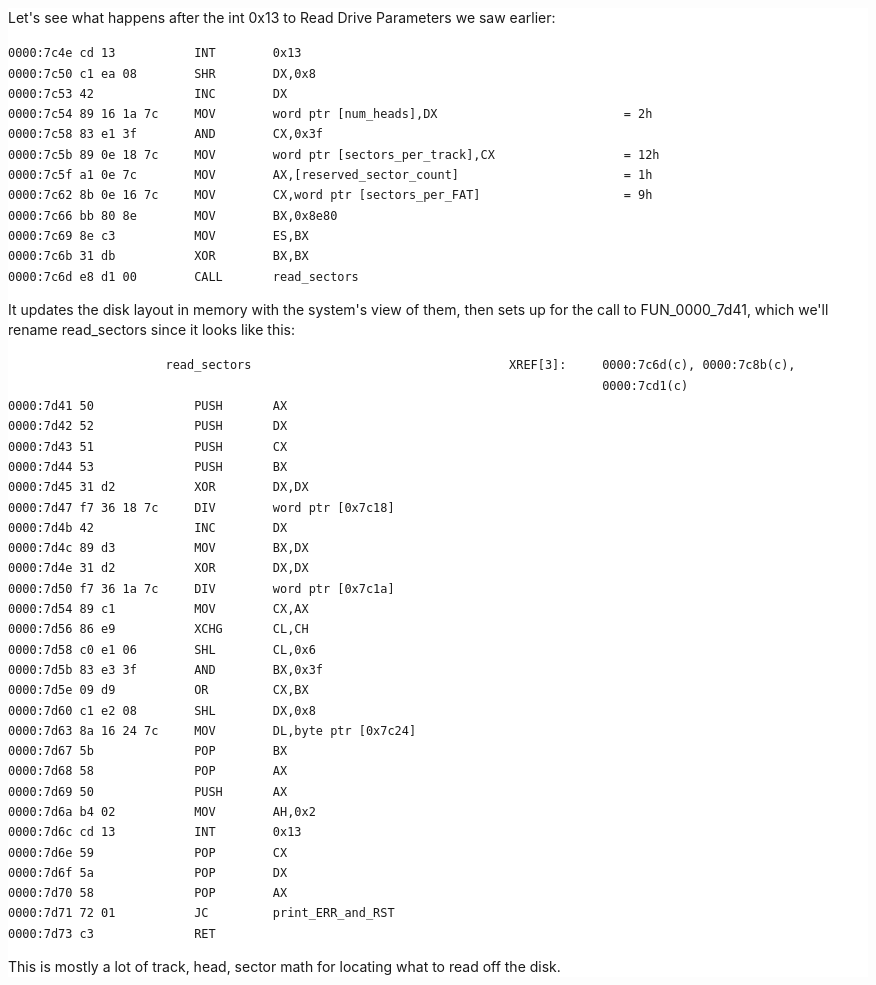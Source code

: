 Let's see what happens after the int 0x13 to Read Drive Parameters we saw earlier:
```
0000:7c4e cd 13           INT        0x13
0000:7c50 c1 ea 08        SHR        DX,0x8
0000:7c53 42              INC        DX
0000:7c54 89 16 1a 7c     MOV        word ptr [num_heads],DX                          = 2h
0000:7c58 83 e1 3f        AND        CX,0x3f
0000:7c5b 89 0e 18 7c     MOV        word ptr [sectors_per_track],CX                  = 12h
0000:7c5f a1 0e 7c        MOV        AX,[reserved_sector_count]                       = 1h
0000:7c62 8b 0e 16 7c     MOV        CX,word ptr [sectors_per_FAT]                    = 9h
0000:7c66 bb 80 8e        MOV        BX,0x8e80
0000:7c69 8e c3           MOV        ES,BX
0000:7c6b 31 db           XOR        BX,BX
0000:7c6d e8 d1 00        CALL       read_sectors
```

It updates the disk layout in memory with the system's view of them, then sets up for the call to FUN_0000_7d41, which we'll rename read_sectors since it looks like this:
```
                      read_sectors                                    XREF[3]:     0000:7c6d(c), 0000:7c8b(c), 
                                                                                   0000:7cd1(c)  
0000:7d41 50              PUSH       AX
0000:7d42 52              PUSH       DX
0000:7d43 51              PUSH       CX
0000:7d44 53              PUSH       BX
0000:7d45 31 d2           XOR        DX,DX
0000:7d47 f7 36 18 7c     DIV        word ptr [0x7c18]
0000:7d4b 42              INC        DX
0000:7d4c 89 d3           MOV        BX,DX
0000:7d4e 31 d2           XOR        DX,DX
0000:7d50 f7 36 1a 7c     DIV        word ptr [0x7c1a]
0000:7d54 89 c1           MOV        CX,AX
0000:7d56 86 e9           XCHG       CL,CH
0000:7d58 c0 e1 06        SHL        CL,0x6
0000:7d5b 83 e3 3f        AND        BX,0x3f
0000:7d5e 09 d9           OR         CX,BX
0000:7d60 c1 e2 08        SHL        DX,0x8
0000:7d63 8a 16 24 7c     MOV        DL,byte ptr [0x7c24]
0000:7d67 5b              POP        BX
0000:7d68 58              POP        AX
0000:7d69 50              PUSH       AX
0000:7d6a b4 02           MOV        AH,0x2
0000:7d6c cd 13           INT        0x13
0000:7d6e 59              POP        CX
0000:7d6f 5a              POP        DX
0000:7d70 58              POP        AX
0000:7d71 72 01           JC         print_ERR_and_RST
0000:7d73 c3              RET
```

This is mostly a lot of track, head, sector math for locating what to read off the disk.
